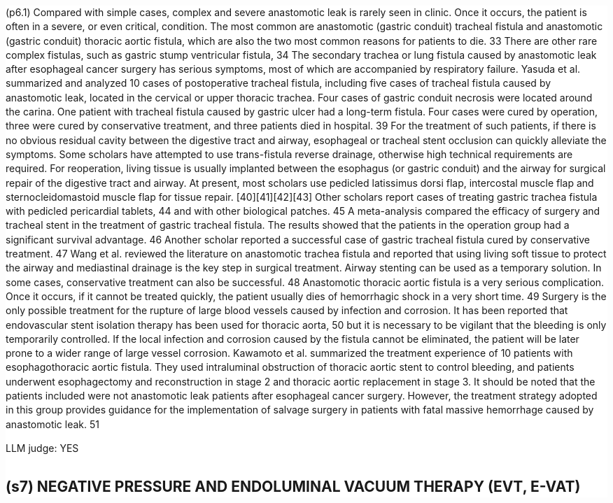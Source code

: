 (p6.1) Compared with simple cases, complex and severe anastomotic leak is rarely seen in clinic. Once it occurs, the patient is often in a severe, or even critical, condition. The most common are anastomotic (gastric conduit) tracheal fistula and anastomotic (gastric conduit) thoracic aortic fistula, which are also the two most common reasons for patients to die. 33 There are other rare complex fistulas, such as gastric stump ventricular fistula, 34  The secondary trachea or lung fistula caused by anastomotic leak after esophageal cancer surgery has serious symptoms, most of which are accompanied by respiratory failure. Yasuda et al. summarized and analyzed 10 cases of postoperative tracheal fistula, including five cases of tracheal fistula caused by anastomotic leak, located in the cervical or upper thoracic trachea. Four cases of gastric conduit necrosis were located around the carina. One patient with tracheal fistula caused by gastric ulcer had a long-term fistula. Four cases were cured by operation, three were cured by conservative treatment, and three patients died in hospital. 39 For the treatment of such patients, if there is no obvious residual cavity between the digestive tract and airway, esophageal or tracheal stent occlusion can quickly alleviate the symptoms. Some scholars have attempted to use trans-fistula reverse drainage, otherwise high technical requirements are required. For reoperation, living tissue is usually implanted between the esophagus (or gastric conduit) and the airway for surgical repair of the digestive tract and airway. At present, most scholars use pedicled latissimus dorsi flap, intercostal muscle flap and sternocleidomastoid muscle flap for tissue repair. [40][41][42][43] Other scholars report cases of treating gastric trachea fistula with pedicled pericardial tablets, 44 and with other biological patches. 45 A meta-analysis compared the efficacy of surgery and tracheal stent in the treatment of gastric tracheal fistula. The results showed that the patients in the operation group had a significant survival advantage. 46 Another scholar reported a successful case of gastric tracheal fistula cured by conservative treatment. 47 Wang et al. reviewed the literature on anastomotic trachea fistula and reported that using living soft tissue to protect the airway and mediastinal drainage is the key step in surgical treatment. Airway stenting can be used as a temporary solution. In some cases, conservative treatment can also be successful. 48 Anastomotic thoracic aortic fistula is a very serious complication. Once it occurs, if it cannot be treated quickly, the patient usually dies of hemorrhagic shock in a very short time. 49 Surgery is the only possible treatment for the rupture of large blood vessels caused by infection and corrosion. It has been reported that endovascular stent isolation therapy has been used for thoracic aorta, 50 but it is necessary to be vigilant that the bleeding is only temporarily controlled. If the local infection and corrosion caused by the fistula cannot be eliminated, the patient will be later prone to a wider range of large vessel corrosion. Kawamoto et al. summarized the treatment experience of 10 patients with esophagothoracic aortic fistula. They used intraluminal obstruction of thoracic aortic stent to control bleeding, and patients underwent esophagectomy and reconstruction in stage 2 and thoracic aortic replacement in stage 3. It should be noted that the patients included were not anastomotic leak patients after esophageal cancer surgery. However, the treatment strategy adopted in this group provides guidance for the implementation of salvage surgery in patients with fatal massive hemorrhage caused by anastomotic leak. 51 

LLM judge: YES

## (s7) NEGATIVE PRESSURE AND ENDOLUMINAL VACUUM THERAPY (EVT, E-VAT)